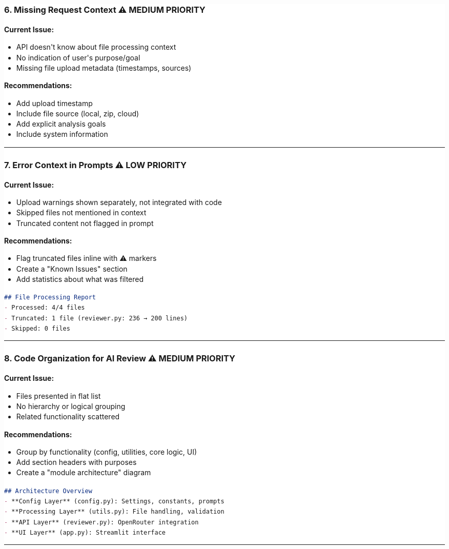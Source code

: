 
### 6. **Missing Request Context** ⚠️ MEDIUM PRIORITY

**Current Issue:**

- API doesn't know about file processing context
- No indication of user's purpose/goal
- Missing file upload metadata (timestamps, sources)

**Recommendations:**

- Add upload timestamp
- Include file source (local, zip, cloud)
- Add explicit analysis goals
- Include system information

---

### 7. **Error Context in Prompts** ⚠️ LOW PRIORITY

**Current Issue:**

- Upload warnings shown separately, not integrated with code
- Skipped files not mentioned in context
- Truncated content not flagged in prompt

**Recommendations:**

- Flag truncated files inline with ⚠️ markers
- Create a "Known Issues" section
- Add statistics about what was filtered

```markdown
## File Processing Report
- Processed: 4/4 files
- Truncated: 1 file (reviewer.py: 236 → 200 lines)
- Skipped: 0 files
```

---

### 8. **Code Organization for AI Review** ⚠️ MEDIUM PRIORITY

**Current Issue:**

- Files presented in flat list
- No hierarchy or logical grouping
- Related functionality scattered

**Recommendations:**

- Group by functionality (config, utilities, core logic, UI)
- Add section headers with purposes
- Create a "module architecture" diagram

```markdown
## Architecture Overview
- **Config Layer** (config.py): Settings, constants, prompts
- **Processing Layer** (utils.py): File handling, validation
- **API Layer** (reviewer.py): OpenRouter integration
- **UI Layer** (app.py): Streamlit interface
```

---